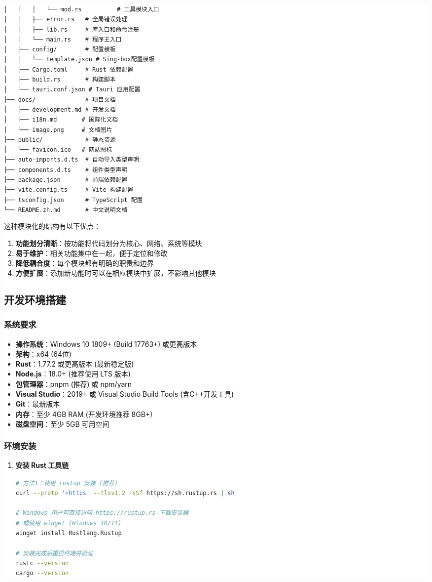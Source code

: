 ```
│   │   │   └── mod.rs          # 工具模块入口
│   │   ├── error.rs   # 全局错误处理
│   │   ├── lib.rs     # 库入口和命令注册
│   │   └── main.rs    # 程序主入口
│   ├── config/        # 配置模板
│   │   └── template.json # Sing-box配置模板
│   ├── Cargo.toml     # Rust 依赖配置
│   ├── build.rs       # 构建脚本
│   └── tauri.conf.json # Tauri 应用配置
├── docs/              # 项目文档
│   ├── development.md # 开发文档
│   ├── i18n.md       # 国际化文档
│   └── image.png     # 文档图片
├── public/            # 静态资源
│   └── favicon.ico   # 网站图标
├── auto-imports.d.ts  # 自动导入类型声明
├── components.d.ts    # 组件类型声明
├── package.json       # 前端依赖配置
├── vite.config.ts     # Vite 构建配置
├── tsconfig.json      # TypeScript 配置
└── README.zh.md       # 中文说明文档
```

这种模块化的结构有以下优点：

1. **功能划分清晰**：按功能将代码划分为核心、网络、系统等模块
2. **易于维护**：相关功能集中在一起，便于定位和修改
3. **降低耦合度**：每个模块都有明确的职责和边界
4. **方便扩展**：添加新功能时可以在相应模块中扩展，不影响其他模块

## 开发环境搭建

### 系统要求

- **操作系统**：Windows 10 1809+ (Build 17763+) 或更高版本
- **架构**：x64 (64位)
- **Rust**：1.77.2 或更高版本 (最新稳定版)
- **Node.js**：18.0+ (推荐使用 LTS 版本)
- **包管理器**：pnpm (推荐) 或 npm/yarn
- **Visual Studio**：2019+ 或 Visual Studio Build Tools (含C++开发工具)
- **Git**：最新版本
- **内存**：至少 4GB RAM (开发环境推荐 8GB+)
- **磁盘空间**：至少 5GB 可用空间

### 环境安装

1. **安装 Rust 工具链**

   ```bash
   # 方法1：使用 rustup 安装 (推荐)
   curl --proto '=https' --tlsv1.2 -sSf https://sh.rustup.rs | sh

   # Windows 用户可直接访问 https://rustup.rs 下载安装器
   # 或使用 winget (Windows 10/11)
   winget install Rustlang.Rustup

   # 安装完成后重启终端并验证
   rustc --version
   cargo --version
   ```

